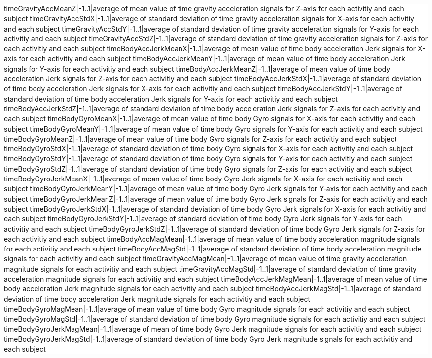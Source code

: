 timeGravityAccMeanZ|-1..1|average of mean value of time gravity acceleration signals for Z-axis for each activitiy and each subject
timeGravityAccStdX|-1..1|average of standard deviation of time gravity acceleration signals for X-axis for each activitiy and each subject
timeGravityAccStdY|-1..1|average of standard deviation of time gravity acceleration signals for Y-axis for each activitiy and each subject
timeGravityAccStdZ|-1..1|average of standard deviation of time gravity acceleration signals for Z-axis for each activitiy and each subject
timeBodyAccJerkMeanX|-1..1|average of mean value of time body acceleration Jerk signals for X-axis for each activitiy and each subject
timeBodyAccJerkMeanY|-1..1|average of mean value of time body acceleration Jerk signals for Y-axis for each activitiy and each subject
timeBodyAccJerkMeanZ|-1..1|average of mean value of time body acceleration Jerk signals for Z-axis for each activitiy and each subject
timeBodyAccJerkStdX|-1..1|average of standard deviation of time body acceleration Jerk signals for X-axis for each activitiy and each subject
timeBodyAccJerkStdY|-1..1|average of standard deviation of time body acceleration Jerk signals for Y-axis for each activitiy and each subject
timeBodyAccJerkStdZ|-1..1|average of standard deviation of time body acceleration Jerk signals for Z-axis for each activitiy and each subject
timeBodyGyroMeanX|-1..1|average of mean value of time body Gyro signals for X-axis for each activitiy and each subject
timeBodyGyroMeanY|-1..1|average of mean value of time body Gyro signals for Y-axis for each activitiy and each subject
timeBodyGyroMeanZ|-1..1|average of mean value of time body Gyro signals for Z-axis for each activitiy and each subject
timeBodyGyroStdX|-1..1|average of standard deviation of time body Gyro signals for X-axis for each activitiy and each subject
timeBodyGyroStdY|-1..1|average of standard deviation of time body Gyro signals for Y-axis for each activitiy and each subject
timeBodyGyroStdZ|-1..1|average of standard deviation of time body Gyro signals for Z-axis for each activitiy and each subject
timeBodyGyroJerkMeanX|-1..1|average of mean value of time body Gyro Jerk signals for X-axis for each activitiy and each subject
timeBodyGyroJerkMeanY|-1..1|average of mean value of time body Gyro Jerk signals for Y-axis for each activitiy and each subject
timeBodyGyroJerkMeanZ|-1..1|average of mean value of time body Gyro Jerk signals for Z-axis for each activitiy and each subject
timeBodyGyroJerkStdX|-1..1|average of standard deviation of time body Gyro Jerk signals for X-axis for each activitiy and each subject
timeBodyGyroJerkStdY|-1..1|average of standard deviation of time body Gyro Jerk signals for Y-axis for each activitiy and each subject
timeBodyGyroJerkStdZ|-1..1|average of standard deviation of time body Gyro Jerk signals for Z-axis for each activitiy and each subject
timeBodyAccMagMean|-1..1|average of mean value of time body acceleration magnitude signals for each activitiy and each subject
timeBodyAccMagStd|-1..1|average of standard deviation of time body acceleration magnitude signals for each activitiy and each subject
timeGravityAccMagMean|-1..1|average of mean value of time gravity acceleration magnitude signals for each activitiy and each subject
timeGravityAccMagStd|-1..1|average of standard deviation of time gravity acceleration magnitude signals for each activitiy and each subject
timeBodyAccJerkMagMean|-1..1|average of mean value of time body acceleration Jerk magnitude signals for each activitiy and each subject
timeBodyAccJerkMagStd|-1..1|average of standard deviation of time body acceleration Jerk magnitude signals for each activitiy and each subject
timeBodyGyroMagMean|-1..1|average of mean value of time body Gyro magnitude signals for each activitiy and each subject
timeBodyGyroMagStd|-1..1|average of standard deviation of time body Gyro magnitude signals for each activitiy and each subject
timeBodyGyroJerkMagMean|-1..1|average of mean of time body Gyro Jerk magnitude signals for each activitiy and each subject
timeBodyGyroJerkMagStd|-1..1|average of standard deviation of time body Gyro Jerk magnitude signals for each activitiy and each subject